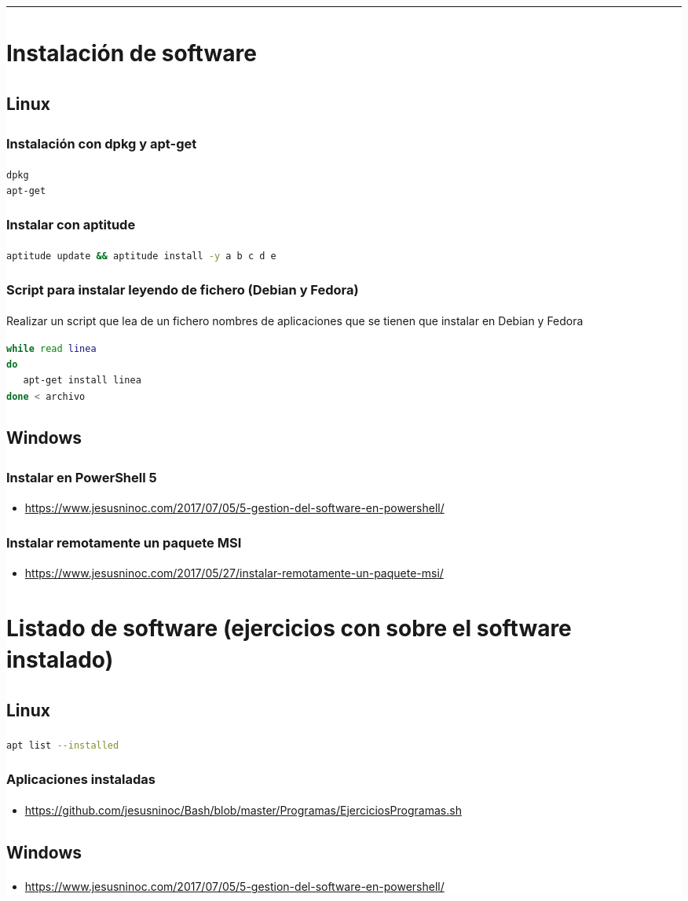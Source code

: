 ------------------------

# Instalación de software

## Linux
### Instalación con dpkg y apt-get
```Bash
dpkg
apt-get
```
### Instalar con aptitude
```Bash
aptitude update && aptitude install -y a b c d e
```
### Script para instalar leyendo de fichero (Debian y Fedora)
Realizar un script que lea de un fichero nombres de aplicaciones que se tienen que instalar en Debian y Fedora
```bash
while read linea
do
   apt-get install linea
done < archivo
```

## Windows
### Instalar en PowerShell 5
* https://www.jesusninoc.com/2017/07/05/5-gestion-del-software-en-powershell/
### Instalar remotamente un paquete MSI
* https://www.jesusninoc.com/2017/05/27/instalar-remotamente-un-paquete-msi/

# Listado de software (ejercicios con sobre el software instalado)

## Linux
```bash
apt list --installed
```
### Aplicaciones instaladas
* https://github.com/jesusninoc/Bash/blob/master/Programas/EjerciciosProgramas.sh

## Windows
* https://www.jesusninoc.com/2017/07/05/5-gestion-del-software-en-powershell/

